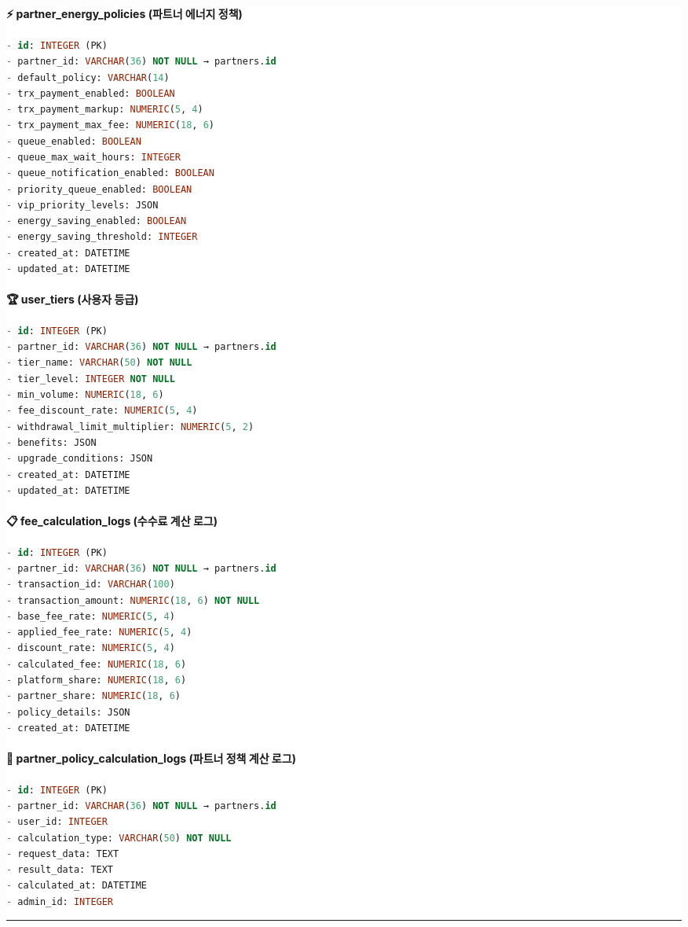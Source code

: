 #### ⚡ **partner_energy_policies** (파트너 에너지 정책)
```sql
- id: INTEGER (PK)
- partner_id: VARCHAR(36) NOT NULL → partners.id
- default_policy: VARCHAR(14)
- trx_payment_enabled: BOOLEAN
- trx_payment_markup: NUMERIC(5, 4)
- trx_payment_max_fee: NUMERIC(18, 6)
- queue_enabled: BOOLEAN
- queue_max_wait_hours: INTEGER
- queue_notification_enabled: BOOLEAN
- priority_queue_enabled: BOOLEAN
- vip_priority_levels: JSON
- energy_saving_enabled: BOOLEAN
- energy_saving_threshold: INTEGER
- created_at: DATETIME
- updated_at: DATETIME
```

#### 🏆 **user_tiers** (사용자 등급)
```sql
- id: INTEGER (PK)
- partner_id: VARCHAR(36) NOT NULL → partners.id
- tier_name: VARCHAR(50) NOT NULL
- tier_level: INTEGER NOT NULL
- min_volume: NUMERIC(18, 6)
- fee_discount_rate: NUMERIC(5, 4)
- withdrawal_limit_multiplier: NUMERIC(5, 2)
- benefits: JSON
- upgrade_conditions: JSON
- created_at: DATETIME
- updated_at: DATETIME
```

#### 📋 **fee_calculation_logs** (수수료 계산 로그)
```sql
- id: INTEGER (PK)
- partner_id: VARCHAR(36) NOT NULL → partners.id
- transaction_id: VARCHAR(100)
- transaction_amount: NUMERIC(18, 6) NOT NULL
- base_fee_rate: NUMERIC(5, 4)
- applied_fee_rate: NUMERIC(5, 4)
- discount_rate: NUMERIC(5, 4)
- calculated_fee: NUMERIC(18, 6)
- platform_share: NUMERIC(18, 6)
- partner_share: NUMERIC(18, 6)
- policy_details: JSON
- created_at: DATETIME
```

#### 📝 **partner_policy_calculation_logs** (파트너 정책 계산 로그)
```sql
- id: INTEGER (PK)
- partner_id: VARCHAR(36) NOT NULL → partners.id
- user_id: INTEGER
- calculation_type: VARCHAR(50) NOT NULL
- request_data: TEXT
- result_data: TEXT
- calculated_at: DATETIME
- admin_id: INTEGER
```

---